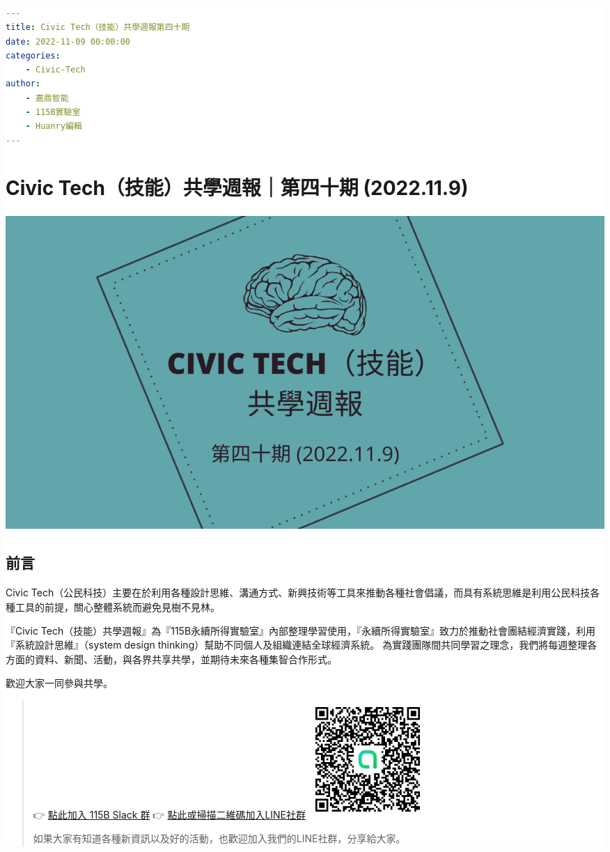 ```yaml
---
title: Civic Tech（技能）共學週報第四十期
date: 2022-11-09 00:00:00
categories:
	- Civic-Tech
author:
	- 嘉鼎智能
	- 115B實驗室
	- Huanry編輯
---
```

# Civic Tech（技能）共學週報｜第四十期 (2022.11.9)

![Civic-Tech-40](/img/ct/40.png)

## 前言

Civic Tech（公民科技）主要在於利用各種設計思維、溝通方式、新興技術等工具來推動各種社會倡議，而具有系統思維是利用公民科技各種工具的前提，關心整體系統而避免見樹不見林。

『Civic Tech（技能）共學週報』為『115B永續所得實驗室』內部整理學習使用，『永續所得實驗室』致力於推動社會團結經濟實踐，利用『系統設計思維』（system design thinking）幫助不同個人及組織連結全球經濟系統。
為實踐團隊間共同學習之理念，我們將每週整理各方面的資料、新聞、活動，與各界共享共學，並期待未來各種集智合作形式。

歡迎大家一同參與共學。

>👉  [點此加入 115B Slack 群](https://bit.ly/Slack115b)
>👉  [點此或掃描二維碼加入LINE社群](https://line.me/ti/g2/Dj4AkbdDsY6o4D_CdDUB6Q)
>[![公民科技共學群](/img/產品共學群.jpg)](https://line.me/ti/g2/Dj4AkbdDsY6o4D_CdDUB6Q)
>
>如果大家有知道各種新資訊以及好的活動，也歡迎加入我們的LINE社群，分享給大家。
